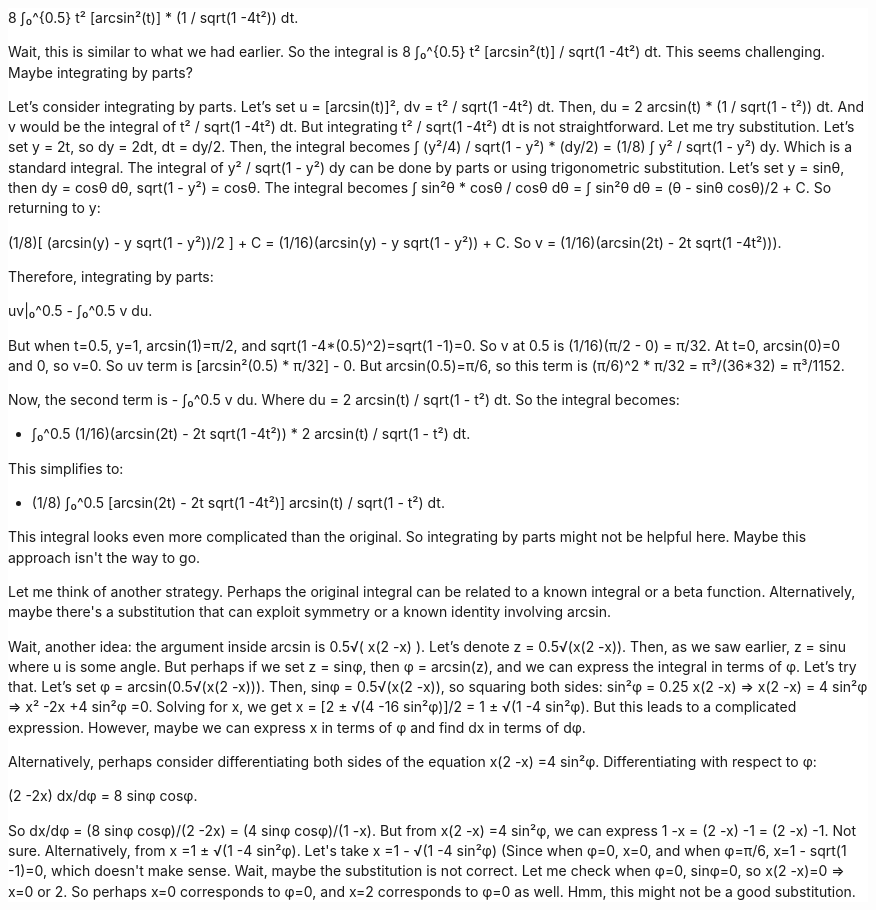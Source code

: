 8 ∫₀^{0.5} t² [arcsin²(t)] * (1 / sqrt(1 -4t²)) dt.

Wait, this is similar to what we had earlier. So the integral is 8 ∫₀^{0.5} t² [arcsin²(t)] / sqrt(1 -4t²) dt. This seems challenging. Maybe integrating by parts?

Let’s consider integrating by parts. Let’s set u = [arcsin(t)]², dv = t² / sqrt(1 -4t²) dt. Then, du = 2 arcsin(t) * (1 / sqrt(1 - t²)) dt. And v would be the integral of t² / sqrt(1 -4t²) dt. But integrating t² / sqrt(1 -4t²) dt is not straightforward. Let me try substitution. Let’s set y = 2t, so dy = 2dt, dt = dy/2. Then, the integral becomes ∫ (y²/4) / sqrt(1 - y²) * (dy/2) = (1/8) ∫ y² / sqrt(1 - y²) dy. Which is a standard integral. The integral of y² / sqrt(1 - y²) dy can be done by parts or using trigonometric substitution. Let’s set y = sinθ, then dy = cosθ dθ, sqrt(1 - y²) = cosθ. The integral becomes ∫ sin²θ * cosθ / cosθ dθ = ∫ sin²θ dθ = (θ - sinθ cosθ)/2 + C. So returning to y:

(1/8)[ (arcsin(y) - y sqrt(1 - y²))/2 ] + C = (1/16)(arcsin(y) - y sqrt(1 - y²)) + C. So v = (1/16)(arcsin(2t) - 2t sqrt(1 -4t²))).

Therefore, integrating by parts:

uv|₀^0.5 - ∫₀^0.5 v du.

But when t=0.5, y=1, arcsin(1)=π/2, and sqrt(1 -4*(0.5)^2)=sqrt(1 -1)=0. So v at 0.5 is (1/16)(π/2 - 0) = π/32. At t=0, arcsin(0)=0 and 0, so v=0. So uv term is [arcsin²(0.5) * π/32] - 0. But arcsin(0.5)=π/6, so this term is (π/6)^2 * π/32 = π³/(36*32) = π³/1152.

Now, the second term is - ∫₀^0.5 v du. Where du = 2 arcsin(t) / sqrt(1 - t²) dt. So the integral becomes:

- ∫₀^0.5 (1/16)(arcsin(2t) - 2t sqrt(1 -4t²)) * 2 arcsin(t) / sqrt(1 - t²) dt.

This simplifies to:

- (1/8) ∫₀^0.5 [arcsin(2t) - 2t sqrt(1 -4t²)] arcsin(t) / sqrt(1 - t²) dt.

This integral looks even more complicated than the original. So integrating by parts might not be helpful here. Maybe this approach isn't the way to go.

Let me think of another strategy. Perhaps the original integral can be related to a known integral or a beta function. Alternatively, maybe there's a substitution that can exploit symmetry or a known identity involving arcsin.

Wait, another idea: the argument inside arcsin is 0.5√( x(2 -x) ). Let’s denote z = 0.5√(x(2 -x)). Then, as we saw earlier, z = sinu where u is some angle. But perhaps if we set z = sinφ, then φ = arcsin(z), and we can express the integral in terms of φ. Let’s try that. Let’s set φ = arcsin(0.5√(x(2 -x))). Then, sinφ = 0.5√(x(2 -x)), so squaring both sides: sin²φ = 0.25 x(2 -x) ⇒ x(2 -x) = 4 sin²φ ⇒ x² -2x +4 sin²φ =0. Solving for x, we get x = [2 ± √(4 -16 sin²φ)]/2 = 1 ± √(1 -4 sin²φ). But this leads to a complicated expression. However, maybe we can express x in terms of φ and find dx in terms of dφ.

Alternatively, perhaps consider differentiating both sides of the equation x(2 -x) =4 sin²φ. Differentiating with respect to φ:

(2 -2x) dx/dφ = 8 sinφ cosφ.

So dx/dφ = (8 sinφ cosφ)/(2 -2x) = (4 sinφ cosφ)/(1 -x). But from x(2 -x) =4 sin²φ, we can express 1 -x = (2 -x) -1 = (2 -x) -1. Not sure. Alternatively, from x =1 ± √(1 -4 sin²φ). Let's take x =1 - √(1 -4 sin²φ) (Since when φ=0, x=0, and when φ=π/6, x=1 - sqrt(1 -1)=0, which doesn't make sense. Wait, maybe the substitution is not correct. Let me check when φ=0, sinφ=0, so x(2 -x)=0 ⇒ x=0 or 2. So perhaps x=0 corresponds to φ=0, and x=2 corresponds to φ=0 as well. Hmm, this might not be a good substitution.
